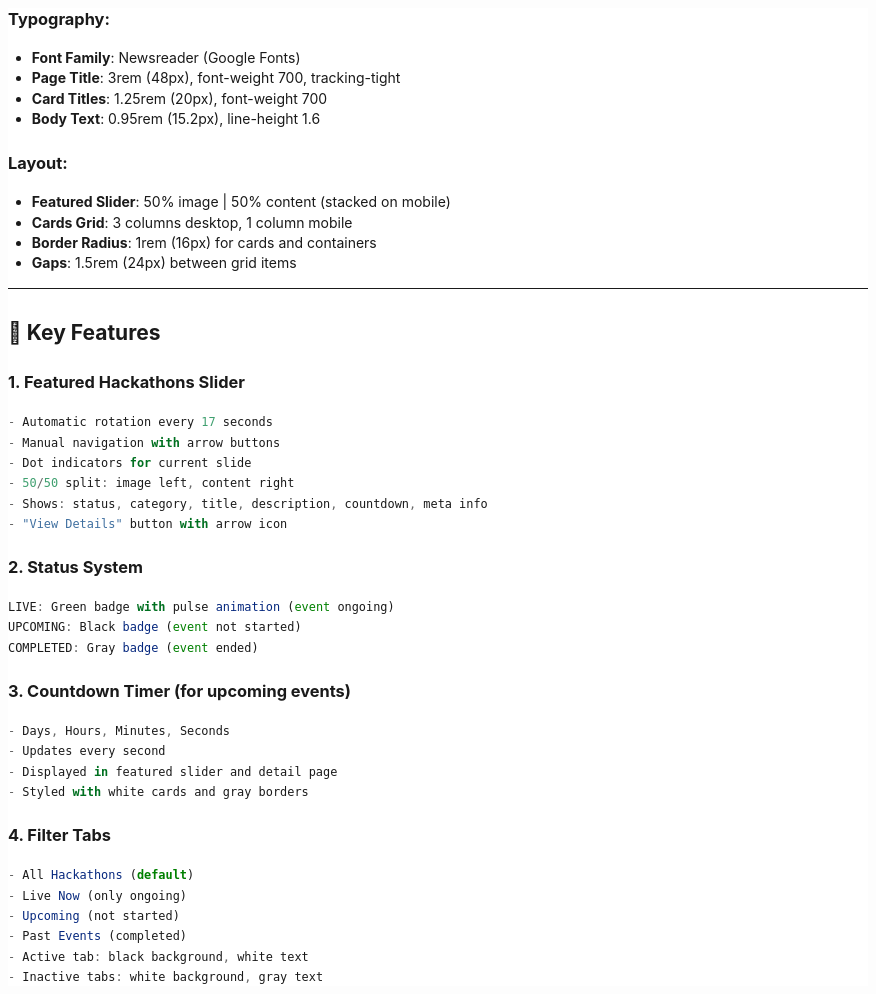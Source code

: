 ### Typography:

- **Font Family**: Newsreader (Google Fonts)
- **Page Title**: 3rem (48px), font-weight 700, tracking-tight
- **Card Titles**: 1.25rem (20px), font-weight 700
- **Body Text**: 0.95rem (15.2px), line-height 1.6

### Layout:

- **Featured Slider**: 50% image | 50% content (stacked on mobile)
- **Cards Grid**: 3 columns desktop, 1 column mobile
- **Border Radius**: 1rem (16px) for cards and containers
- **Gaps**: 1.5rem (24px) between grid items

---

## 🚀 Key Features

### 1. Featured Hackathons Slider

```javascript
- Automatic rotation every 17 seconds
- Manual navigation with arrow buttons
- Dot indicators for current slide
- 50/50 split: image left, content right
- Shows: status, category, title, description, countdown, meta info
- "View Details" button with arrow icon
```

### 2. Status System

```javascript
LIVE: Green badge with pulse animation (event ongoing)
UPCOMING: Black badge (event not started)
COMPLETED: Gray badge (event ended)
```

### 3. Countdown Timer (for upcoming events)

```javascript
- Days, Hours, Minutes, Seconds
- Updates every second
- Displayed in featured slider and detail page
- Styled with white cards and gray borders
```

### 4. Filter Tabs

```javascript
- All Hackathons (default)
- Live Now (only ongoing)
- Upcoming (not started)
- Past Events (completed)
- Active tab: black background, white text
- Inactive tabs: white background, gray text
```
